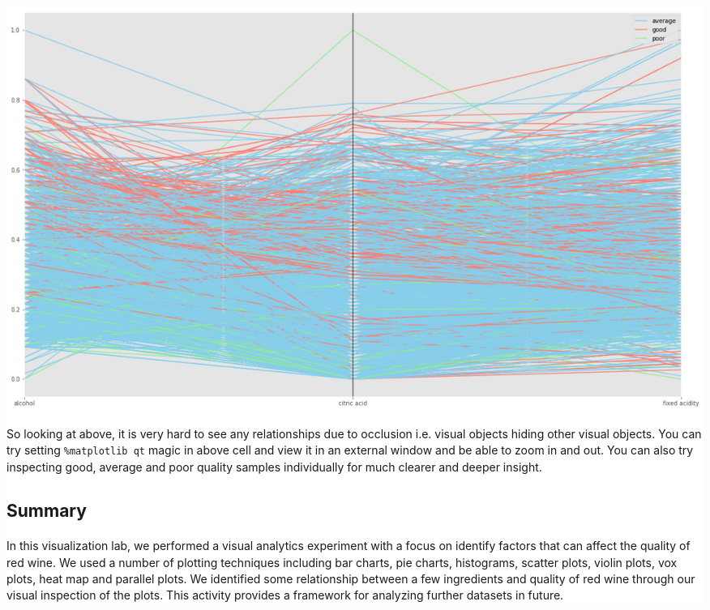 
![png](index_files/index_39_0.png)


So looking at above, it is very hard to see any relationships due to occlusion i.e. visual objects hiding other visual objects. You can try setting `%matplotlib qt` magic in above cell and view it in an external window and be able to zoom in and out. You can also try inspecting good, average and poor quality samples individually for much clearer and deeper insight.

## Summary 

In this visualization lab, we performed a visual analytics experiment with a focus on identify factors that can affect the quality of red wine. We used a number of plotting techniques including bar charts, pie charts, histograms, scatter plots, violin plots, vox plots, heat map and parallel plots. We identified some relationship between a few ingredients and quality of red wine through our visual inspection of the plots. This activity provides a framework for analyzing further datasets in future. 
